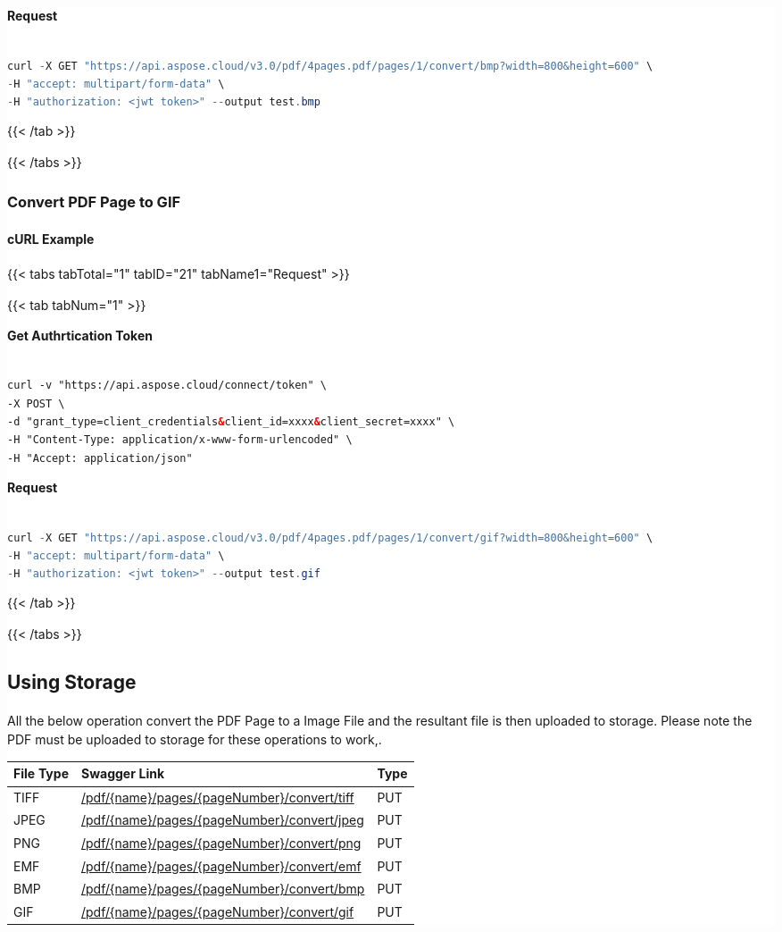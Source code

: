 **Request**

```java

curl -X GET "https://api.aspose.cloud/v3.0/pdf/4pages.pdf/pages/1/convert/bmp?width=800&height=600" \
-H "accept: multipart/form-data" \
-H "authorization: <jwt token>" --output test.bmp

```

{{< /tab >}}

{{< /tabs >}}
### **Convert PDF Page to GIF**
#### **cURL Example**
{{< tabs tabTotal="1" tabID="21" tabName1="Request" >}}

{{< tab tabNum="1" >}}

**Get Authrtication Token**

```html

curl -v "https://api.aspose.cloud/connect/token" \
-X POST \
-d "grant_type=client_credentials&client_id=xxxx&client_secret=xxxx" \
-H "Content-Type: application/x-www-form-urlencoded" \
-H "Accept: application/json"

```

**Request**

```java

curl -X GET "https://api.aspose.cloud/v3.0/pdf/4pages.pdf/pages/1/convert/gif?width=800&height=600" \
-H "accept: multipart/form-data" \
-H "authorization: <jwt token>" --output test.gif

```

{{< /tab >}}

{{< /tabs >}}


## **Using Storage**
All the below operation convert the PDF Page to a Image File and the resultant file is then uploaded to storage. Please note the PDF must be uploaded to storage for these operations to work,.

|**File Type**|**Swagger Link**|**Type**|
| :- | :- | :- |
|TIFF|[/pdf/{name}/pages/{pageNumber}/convert/tiff](https://apireference.aspose.cloud/pdf/#!/Pages/PutPageConvertToTiff)|PUT|
|JPEG|[/pdf/{name}/pages/{pageNumber}/convert/jpeg](https://apireference.aspose.cloud/pdf/#!/Pages/PutPageConvertToJpeg)|PUT|
|PNG|[/pdf/{name}/pages/{pageNumber}/convert/png](https://apireference.aspose.cloud/pdf/#!/Pages/PutPageConvertToPng)|PUT|
|EMF|[/pdf/{name}/pages/{pageNumber}/convert/emf](https://apireference.aspose.cloud/pdf/#!/Pages/PutPageConvertToEmf)|PUT|
|BMP|[/pdf/{name}/pages/{pageNumber}/convert/bmp](https://apireference.aspose.cloud/pdf/#!/Pages/PutPageConvertToBmp)|PUT|
|GIF|[/pdf/{name}/pages/{pageNumber}/convert/gif](https://apireference.aspose.cloud/pdf/#!/Pages/PutPageConvertToGif)|PUT|
